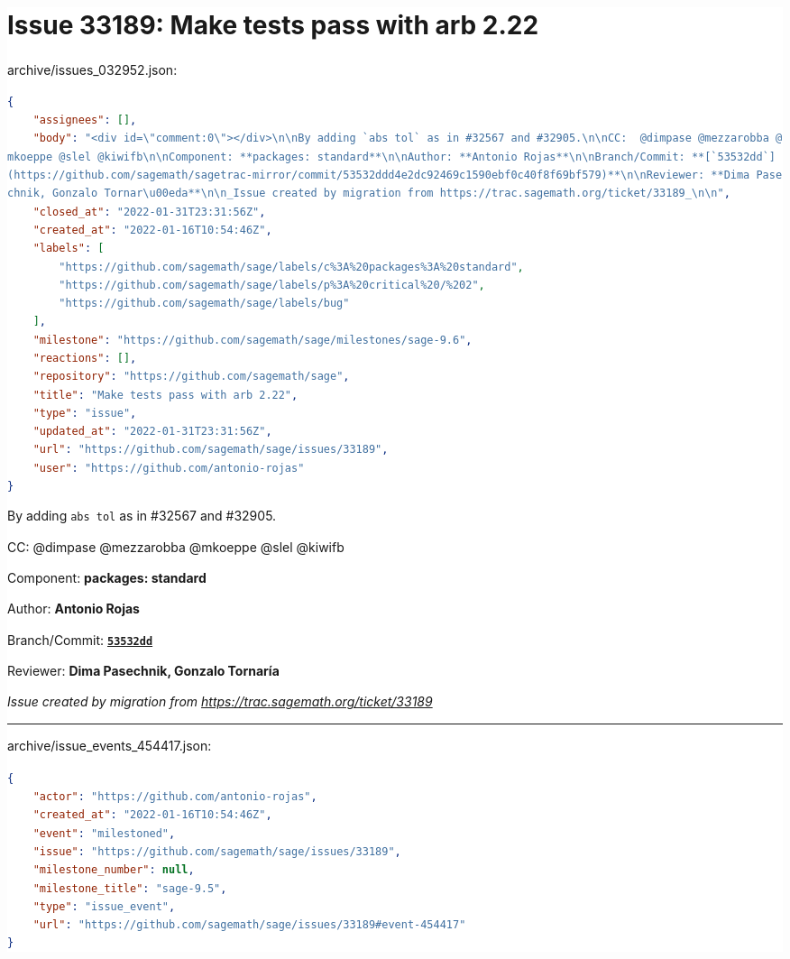 # Issue 33189: Make tests pass with arb 2.22

archive/issues_032952.json:
```json
{
    "assignees": [],
    "body": "<div id=\"comment:0\"></div>\n\nBy adding `abs tol` as in #32567 and #32905.\n\nCC:  @dimpase @mezzarobba @mkoeppe @slel @kiwifb\n\nComponent: **packages: standard**\n\nAuthor: **Antonio Rojas**\n\nBranch/Commit: **[`53532dd`](https://github.com/sagemath/sagetrac-mirror/commit/53532ddd4e2dc92469c1590ebf0c40f8f69bf579)**\n\nReviewer: **Dima Pasechnik, Gonzalo Tornar\u00eda**\n\n_Issue created by migration from https://trac.sagemath.org/ticket/33189_\n\n",
    "closed_at": "2022-01-31T23:31:56Z",
    "created_at": "2022-01-16T10:54:46Z",
    "labels": [
        "https://github.com/sagemath/sage/labels/c%3A%20packages%3A%20standard",
        "https://github.com/sagemath/sage/labels/p%3A%20critical%20/%202",
        "https://github.com/sagemath/sage/labels/bug"
    ],
    "milestone": "https://github.com/sagemath/sage/milestones/sage-9.6",
    "reactions": [],
    "repository": "https://github.com/sagemath/sage",
    "title": "Make tests pass with arb 2.22",
    "type": "issue",
    "updated_at": "2022-01-31T23:31:56Z",
    "url": "https://github.com/sagemath/sage/issues/33189",
    "user": "https://github.com/antonio-rojas"
}
```
<div id="comment:0"></div>

By adding `abs tol` as in #32567 and #32905.

CC:  @dimpase @mezzarobba @mkoeppe @slel @kiwifb

Component: **packages: standard**

Author: **Antonio Rojas**

Branch/Commit: **[`53532dd`](https://github.com/sagemath/sagetrac-mirror/commit/53532ddd4e2dc92469c1590ebf0c40f8f69bf579)**

Reviewer: **Dima Pasechnik, Gonzalo Tornaría**

_Issue created by migration from https://trac.sagemath.org/ticket/33189_





---

archive/issue_events_454417.json:
```json
{
    "actor": "https://github.com/antonio-rojas",
    "created_at": "2022-01-16T10:54:46Z",
    "event": "milestoned",
    "issue": "https://github.com/sagemath/sage/issues/33189",
    "milestone_number": null,
    "milestone_title": "sage-9.5",
    "type": "issue_event",
    "url": "https://github.com/sagemath/sage/issues/33189#event-454417"
}
```
